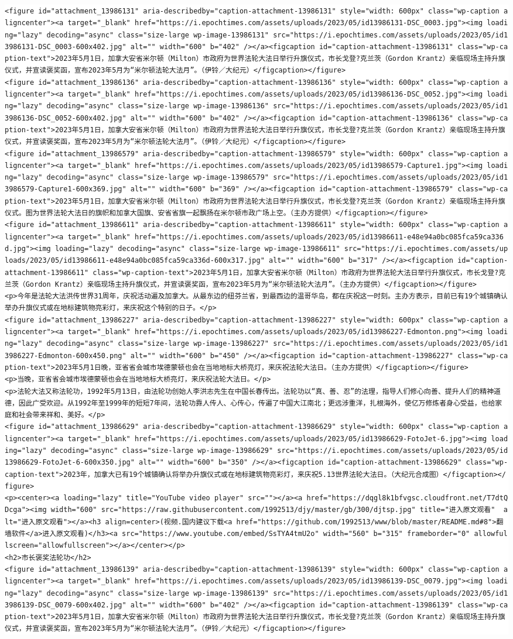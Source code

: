 ```
<figure id="attachment_13986131" aria-describedby="caption-attachment-13986131" style="width: 600px" class="wp-caption aligncenter"><a target="_blank" href="https://i.epochtimes.com/assets/uploads/2023/05/id13986131-DSC_0003.jpg"><img loading="lazy" decoding="async" class="size-large wp-image-13986131" src="https://i.epochtimes.com/assets/uploads/2023/05/id13986131-DSC_0003-600x402.jpg" alt="" width="600" b="402" /></a><figcaption id="caption-attachment-13986131" class="wp-caption-text">2023年5月1日，加拿大安省米尔顿（Milton）市政府为世界法轮大法日举行升旗仪式，市长戈登?克兰茨（Gordon Krantz）亲临现场主持升旗仪式，并宣读褒奖函，宣布2023年5月为“米尔顿法轮大法月”。（伊铃／大纪元）</figcaption></figure>
<figure id="attachment_13986136" aria-describedby="caption-attachment-13986136" style="width: 600px" class="wp-caption aligncenter"><a target="_blank" href="https://i.epochtimes.com/assets/uploads/2023/05/id13986136-DSC_0052.jpg"><img loading="lazy" decoding="async" class="size-large wp-image-13986136" src="https://i.epochtimes.com/assets/uploads/2023/05/id13986136-DSC_0052-600x402.jpg" alt="" width="600" b="402" /></a><figcaption id="caption-attachment-13986136" class="wp-caption-text">2023年5月1日，加拿大安省米尔顿（Milton）市政府为世界法轮大法日举行升旗仪式，市长戈登?克兰茨（Gordon Krantz）亲临现场主持升旗仪式，并宣读褒奖函，宣布2023年5月为“米尔顿法轮大法月”。（伊铃／大纪元）</figcaption></figure>
<figure id="attachment_13986579" aria-describedby="caption-attachment-13986579" style="width: 600px" class="wp-caption aligncenter"><a target="_blank" href="https://i.epochtimes.com/assets/uploads/2023/05/id13986579-Capture1.jpg"><img loading="lazy" decoding="async" class="size-large wp-image-13986579" src="https://i.epochtimes.com/assets/uploads/2023/05/id13986579-Capture1-600x369.jpg" alt="" width="600" b="369" /></a><figcaption id="caption-attachment-13986579" class="wp-caption-text">2023年5月1日，加拿大安省米尔顿（Milton）市政府为世界法轮大法日举行升旗仪式，市长戈登?克兰茨（Gordon Krantz）亲临现场主持升旗仪式。图为世界法轮大法日的旗帜和加拿大国旗、安省省旗一起飘扬在米尔顿市政广场上空。（主办方提供）</figcaption></figure>
<figure id="attachment_13986611" aria-describedby="caption-attachment-13986611" style="width: 600px" class="wp-caption aligncenter"><a target="_blank" href="https://i.epochtimes.com/assets/uploads/2023/05/id13986611-e48e94a0bc085fca59ca336d.jpg"><img loading="lazy" decoding="async" class="size-large wp-image-13986611" src="https://i.epochtimes.com/assets/uploads/2023/05/id13986611-e48e94a0bc085fca59ca336d-600x317.jpg" alt="" width="600" b="317" /></a><figcaption id="caption-attachment-13986611" class="wp-caption-text">2023年5月1日，加拿大安省米尔顿（Milton）市政府为世界法轮大法日举行升旗仪式，市长戈登?克兰茨（Gordon Krantz）亲临现场主持升旗仪式，并宣读褒奖函，宣布2023年5月为“米尔顿法轮大法月”。（主办方提供）</figcaption></figure>
<p>今年是法轮大法洪传世界31周年，庆祝活动遍及加拿大。从最东边的纽芬兰省，到最西边的温哥华岛，都在庆祝这一时刻。主办方表示，目前已有19个城镇确认举办升旗仪式或在地标建筑物亮彩灯，来庆祝这个特别的日子。</p>
<figure id="attachment_13986227" aria-describedby="caption-attachment-13986227" style="width: 600px" class="wp-caption aligncenter"><a target="_blank" href="https://i.epochtimes.com/assets/uploads/2023/05/id13986227-Edmonton.png"><img loading="lazy" decoding="async" class="size-large wp-image-13986227" src="https://i.epochtimes.com/assets/uploads/2023/05/id13986227-Edmonton-600x450.png" alt="" width="600" b="450" /></a><figcaption id="caption-attachment-13986227" class="wp-caption-text">2023年5月1日晚，亚省省会城市埃德蒙顿也会在当地地标大桥亮灯，来庆祝法轮大法日。（主办方提供）</figcaption></figure>
<p>当晚，亚省省会城市埃德蒙顿也会在当地地标大桥亮灯，来庆祝法轮大法日。</p>
<p>法轮大法又称法轮功，1992年5月13日，由法轮功创始人李洪志先生在中国长春传出。法轮功以“真、善、忍”的法理，指导人们修心向善、提升人们的精神道德，因此广受欢迎。从1992年至1999年的短短7年间，法轮功靠人传人、心传心，传遍了中国大江南北；更远涉重洋，扎根海外，使亿万修炼者身心受益，也给家庭和社会带来祥和、美好。</p>
<figure id="attachment_13986629" aria-describedby="caption-attachment-13986629" style="width: 600px" class="wp-caption aligncenter"><a target="_blank" href="https://i.epochtimes.com/assets/uploads/2023/05/id13986629-FotoJet-6.jpg"><img loading="lazy" decoding="async" class="size-large wp-image-13986629" src="https://i.epochtimes.com/assets/uploads/2023/05/id13986629-FotoJet-6-600x350.jpg" alt="" width="600" b="350" /></a><figcaption id="caption-attachment-13986629" class="wp-caption-text">2023年，加拿大已有19个城镇确认将举办升旗仪式或在地标建筑物亮彩灯，来庆祝5.13世界法轮大法日。（大纪元合成图）</figcaption></figure>
<p><center><a loading="lazy" title="YouTube video player" src=""></a><a href="https://dqgl8k1bfvgsc.cloudfront.net/T7dtQDcga"><img width="600" src="https://raw.githubusercontent.com/1992513/djy/master/gb/300/djtsp.jpg" title="进入原文观看"  alt="进入原文观看"></a><h3 align=center>(视频.国内建议下载<a href="https://github.com/1992513/www/blob/master/README.md#8">翻墙软件</a>进入原文观看)</h3><a src="https://www.youtube.com/embed/SsTYA4tmU2o" width="560" b="315" frameborder="0" allowfullscreen="allowfullscreen"></a></center></p>
<h2>市长褒奖法轮功</h2>
<figure id="attachment_13986139" aria-describedby="caption-attachment-13986139" style="width: 600px" class="wp-caption aligncenter"><a target="_blank" href="https://i.epochtimes.com/assets/uploads/2023/05/id13986139-DSC_0079.jpg"><img loading="lazy" decoding="async" class="size-large wp-image-13986139" src="https://i.epochtimes.com/assets/uploads/2023/05/id13986139-DSC_0079-600x402.jpg" alt="" width="600" b="402" /></a><figcaption id="caption-attachment-13986139" class="wp-caption-text">2023年5月1日，加拿大安省米尔顿（Milton）市政府为世界法轮大法日举行升旗仪式，市长戈登?克兰茨（Gordon Krantz）亲临现场主持升旗仪式，并宣读褒奖函，宣布2023年5月为“米尔顿法轮大法月”。（伊铃／大纪元）</figcaption></figure>
```